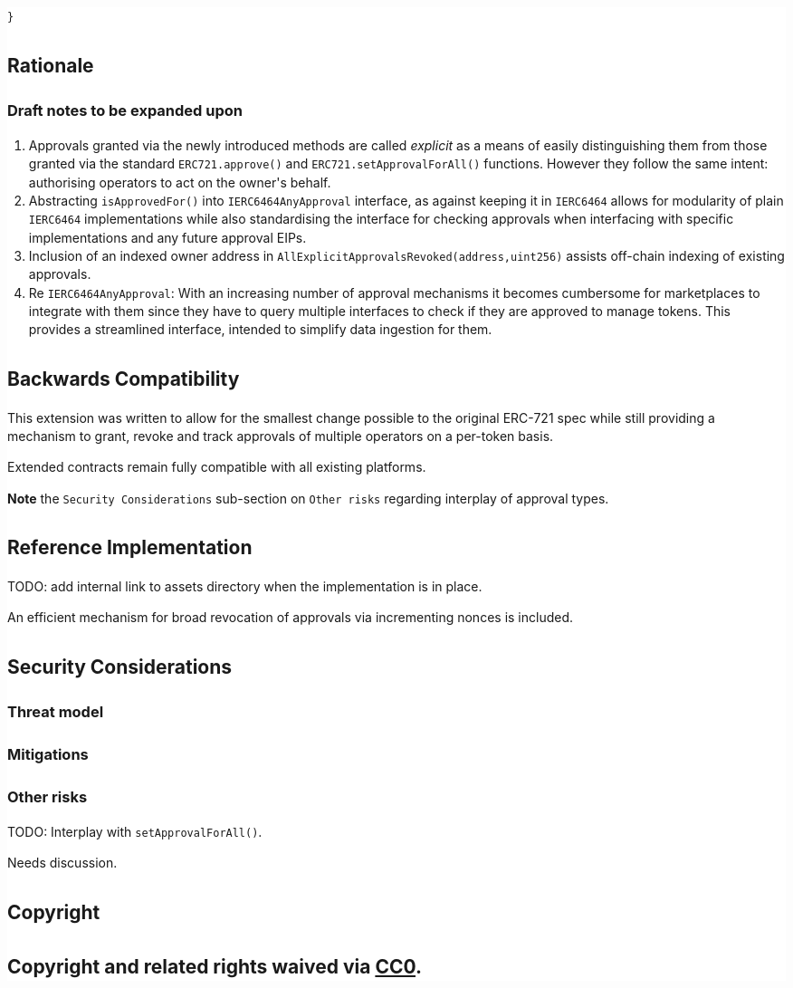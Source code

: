 ```solidity
}
```

## Rationale

### Draft notes to be expanded upon

1. Approvals granted via the newly introduced methods are called *explicit* as a means of easily distinguishing them from those granted via the standard `ERC721.approve()` and `ERC721.setApprovalForAll()` functions. However they follow the same intent: authorising operators to act on the owner's behalf.
2. Abstracting `isApprovedFor()` into `IERC6464AnyApproval` interface, as against keeping it in `IERC6464` allows for modularity of plain `IERC6464` implementations while also standardising the interface for checking approvals when interfacing with specific implementations and any future approval EIPs.
3. Inclusion of an indexed owner address in `AllExplicitApprovalsRevoked(address,uint256)` assists off-chain indexing of existing approvals.
4. Re `IERC6464AnyApproval`: With an increasing number of approval mechanisms it becomes cumbersome for marketplaces to integrate with them since they have to query multiple interfaces to check if they are approved to manage tokens. This provides a streamlined interface, intended to simplify data ingestion for them.



## Backwards Compatibility

This extension was written to allow for the smallest change possible to the original ERC-721 spec while still providing a mechanism to grant, revoke and track approvals of multiple operators on a per-token basis.

Extended contracts remain fully compatible with all existing platforms.

**Note** the `Security Considerations` sub-section on `Other risks` regarding interplay of approval types.

## Reference Implementation

TODO: add internal link to assets directory when the implementation is in place.

An efficient mechanism for broad revocation of approvals via incrementing nonces is included.

## Security Considerations

### Threat model

### Mitigations

### Other risks

TODO: Interplay with `setApprovalForAll()`.



Needs discussion.

## Copyright

Copyright and related rights waived via [CC0](../LICENSE.md).
---
